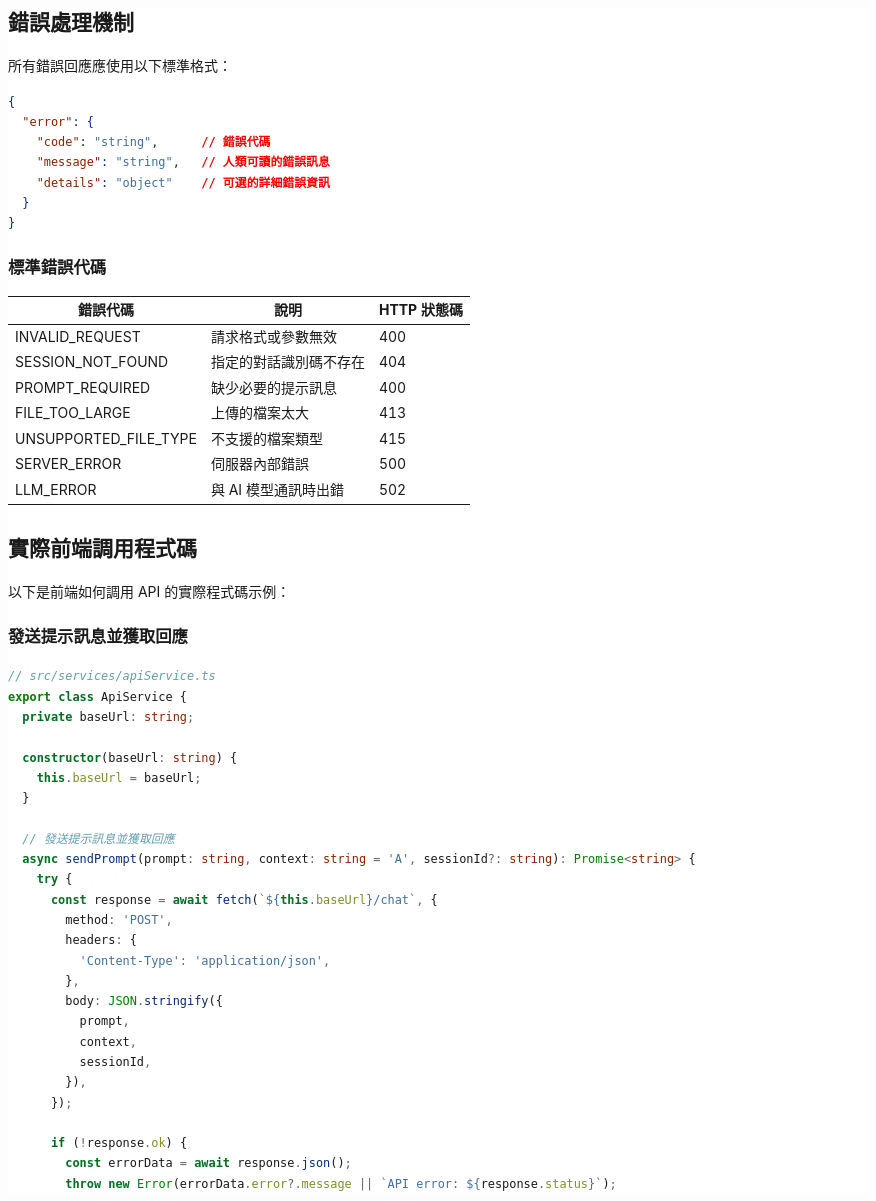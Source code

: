 ## 錯誤處理機制

所有錯誤回應應使用以下標準格式：

```json
{
  "error": {
    "code": "string",      // 錯誤代碼
    "message": "string",   // 人類可讀的錯誤訊息
    "details": "object"    // 可選的詳細錯誤資訊
  }
}
```

### 標準錯誤代碼

| 錯誤代碼 | 說明 | HTTP 狀態碼 |
|---------|------|------------|
| INVALID_REQUEST | 請求格式或參數無效 | 400 |
| SESSION_NOT_FOUND | 指定的對話識別碼不存在 | 404 |
| PROMPT_REQUIRED | 缺少必要的提示訊息 | 400 |
| FILE_TOO_LARGE | 上傳的檔案太大 | 413 |
| UNSUPPORTED_FILE_TYPE | 不支援的檔案類型 | 415 |
| SERVER_ERROR | 伺服器內部錯誤 | 500 |
| LLM_ERROR | 與 AI 模型通訊時出錯 | 502 |

## 實際前端調用程式碼

以下是前端如何調用 API 的實際程式碼示例：

### 發送提示訊息並獲取回應

```typescript
// src/services/apiService.ts
export class ApiService {
  private baseUrl: string;
  
  constructor(baseUrl: string) {
    this.baseUrl = baseUrl;
  }
  
  // 發送提示訊息並獲取回應
  async sendPrompt(prompt: string, context: string = 'A', sessionId?: string): Promise<string> {
    try {
      const response = await fetch(`${this.baseUrl}/chat`, {
        method: 'POST',
        headers: {
          'Content-Type': 'application/json',
        },
        body: JSON.stringify({
          prompt,
          context,
          sessionId,
        }),
      });

      if (!response.ok) {
        const errorData = await response.json();
        throw new Error(errorData.error?.message || `API error: ${response.status}`);
```